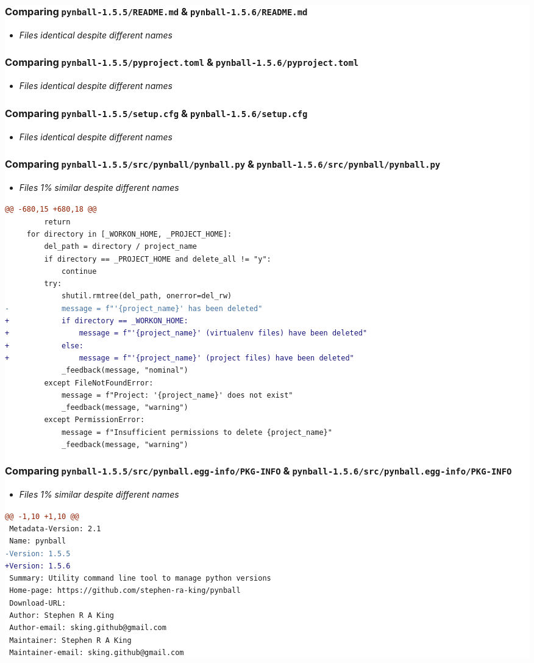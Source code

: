 ### Comparing `pynball-1.5.5/README.md` & `pynball-1.5.6/README.md`

 * *Files identical despite different names*

### Comparing `pynball-1.5.5/pyproject.toml` & `pynball-1.5.6/pyproject.toml`

 * *Files identical despite different names*

### Comparing `pynball-1.5.5/setup.cfg` & `pynball-1.5.6/setup.cfg`

 * *Files identical despite different names*

### Comparing `pynball-1.5.5/src/pynball/pynball.py` & `pynball-1.5.6/src/pynball/pynball.py`

 * *Files 1% similar despite different names*

```diff
@@ -680,15 +680,18 @@
         return
     for directory in [_WORKON_HOME, _PROJECT_HOME]:
         del_path = directory / project_name
         if directory == _PROJECT_HOME and delete_all != "y":
             continue
         try:
             shutil.rmtree(del_path, onerror=del_rw)
-            message = f"'{project_name}' has been deleted"
+            if directory == _WORKON_HOME:
+                message = f"'{project_name}' (virtualenv files) have been deleted"
+            else:
+                message = f"'{project_name}' (project files) have been deleted"
             _feedback(message, "nominal")
         except FileNotFoundError:
             message = f"Project: '{project_name}' does not exist"
             _feedback(message, "warning")
         except PermissionError:
             message = f"Insufficient permissions to delete {project_name}"
             _feedback(message, "warning")
```

### Comparing `pynball-1.5.5/src/pynball.egg-info/PKG-INFO` & `pynball-1.5.6/src/pynball.egg-info/PKG-INFO`

 * *Files 1% similar despite different names*

```diff
@@ -1,10 +1,10 @@
 Metadata-Version: 2.1
 Name: pynball
-Version: 1.5.5
+Version: 1.5.6
 Summary: Utility command line tool to manage python versions
 Home-page: https://github.com/stephen-ra-king/pynball
 Download-URL: 
 Author: Stephen R A King
 Author-email: sking.github@gmail.com
 Maintainer: Stephen R A King
 Maintainer-email: sking.github@gmail.com
```
